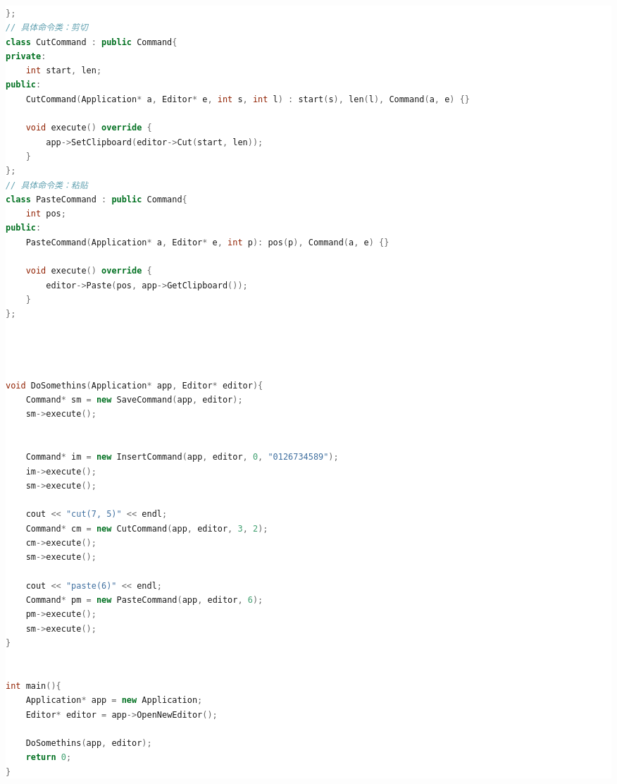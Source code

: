```cpp
};
// 具体命令类：剪切
class CutCommand : public Command{
private:
    int start, len;
public:
    CutCommand(Application* a, Editor* e, int s, int l) : start(s), len(l), Command(a, e) {}

    void execute() override {
        app->SetClipboard(editor->Cut(start, len));
    }
};
// 具体命令类：粘贴
class PasteCommand : public Command{
    int pos;
public:
    PasteCommand(Application* a, Editor* e, int p): pos(p), Command(a, e) {}

    void execute() override {
        editor->Paste(pos, app->GetClipboard());
    }
};




void DoSomethins(Application* app, Editor* editor){
    Command* sm = new SaveCommand(app, editor);
    sm->execute();


    Command* im = new InsertCommand(app, editor, 0, "0126734589");
    im->execute();
    sm->execute();
    
    cout << "cut(7, 5)" << endl;
    Command* cm = new CutCommand(app, editor, 3, 2);
    cm->execute();
    sm->execute();

    cout << "paste(6)" << endl;
    Command* pm = new PasteCommand(app, editor, 6);
    pm->execute();
    sm->execute();
}


int main(){
    Application* app = new Application;
    Editor* editor = app->OpenNewEditor();

    DoSomethins(app, editor);
    return 0;
}
```
